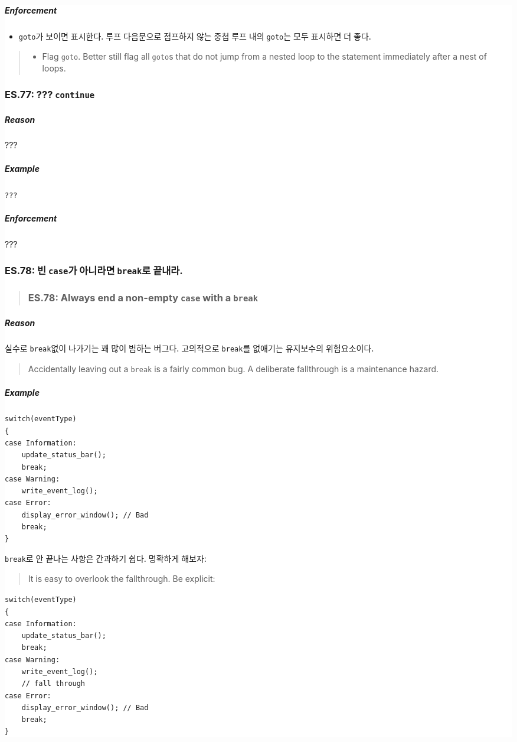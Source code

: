 ##### Enforcement

* `goto`가 보이면 표시한다. 루프 다음문으로 점프하지 않는 중첩 루프 내의 `goto`는 모두 표시하면 더 좋다.

>* Flag `goto`. Better still flag all `goto`s that do not jump from a nested loop to the statement immediately after a nest of loops.

### <a name="Res-continue"></a> ES.77: ??? `continue`

##### Reason

 ???

##### Example

    ???

##### Enforcement

???

### <a name="Res-break"></a> ES.78: 빈 `case`가 아니라면 `break`로 끝내라.
>### <a name="Res-break"></a> ES.78: Always end a non-empty `case` with a `break`

##### Reason

실수로 `break`없이 나가기는 꽤 많이 범하는 버그다.
고의적으로 `break`를 없애기는 유지보수의 위험요소이다.
 >Accidentally leaving out a `break` is a fairly common bug.
 A deliberate fallthrough is a maintenance hazard.

##### Example

    switch(eventType)
    {
    case Information:
        update_status_bar();
        break;
    case Warning:
        write_event_log();
    case Error:
        display_error_window(); // Bad
        break;
    }

`break`로 안 끝나는 사항은 간과하기 쉽다. 명확하게 해보자:
>It is easy to overlook the fallthrough. Be explicit:

    switch(eventType)
    {
    case Information:
        update_status_bar();
        break;
    case Warning:
        write_event_log();
        // fall through
    case Error:
        display_error_window(); // Bad
        break;
    }
